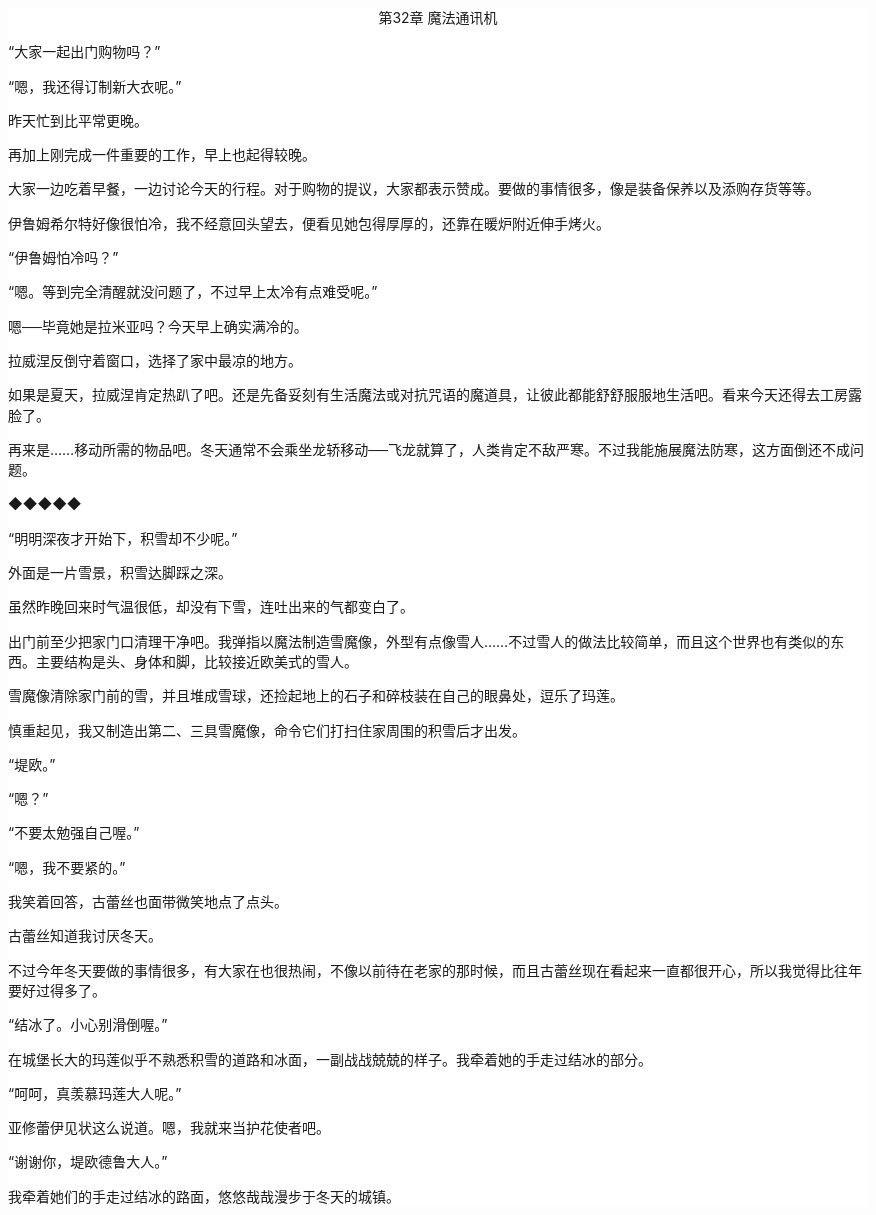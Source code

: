 <p align="center">第32章 魔法通讯机</p>

“大家一起出门购物吗？”

“嗯，我还得订制新大衣呢。”

昨天忙到比平常更晚。

再加上刚完成一件重要的工作，早上也起得较晚。

大家一边吃着早餐，一边讨论今天的行程。对于购物的提议，大家都表示赞成。要做的事情很多，像是装备保养以及添购存货等等。

伊鲁姆希尔特好像很怕冷，我不经意回头望去，便看见她包得厚厚的，还靠在暖炉附近伸手烤火。

“伊鲁姆怕冷吗？”

“嗯。等到完全清醒就没问题了，不过早上太冷有点难受呢。”

嗯──毕竟她是拉米亚吗？今天早上确实满冷的。

拉威涅反倒守着窗口，选择了家中最凉的地方。

如果是夏天，拉威涅肯定热趴了吧。还是先备妥刻有生活魔法或对抗咒语的魔道具，让彼此都能舒舒服服地生活吧。看来今天还得去工房露脸了。

再来是……移动所需的物品吧。冬天通常不会乘坐龙轿移动──飞龙就算了，人类肯定不敌严寒。不过我能施展魔法防寒，这方面倒还不成问题。

◆◆◆◆◆

“明明深夜才开始下，积雪却不少呢。”

外面是一片雪景，积雪达脚踩之深。

虽然昨晚回来时气温很低，却没有下雪，连吐出来的气都变白了。

出门前至少把家门口清理干净吧。我弹指以魔法制造雪魔像，外型有点像雪人……不过雪人的做法比较简单，而且这个世界也有类似的东西。主要结构是头、身体和脚，比较接近欧美式的雪人。

雪魔像清除家门前的雪，并且堆成雪球，还捡起地上的石子和碎枝装在自己的眼鼻处，逗乐了玛莲。

慎重起见，我又制造出第二、三具雪魔像，命令它们打扫住家周围的积雪后才出发。

“堤欧。”

“嗯？”

“不要太勉强自己喔。”

“嗯，我不要紧的。”

我笑着回答，古蕾丝也面带微笑地点了点头。

古蕾丝知道我讨厌冬天。

不过今年冬天要做的事情很多，有大家在也很热闹，不像以前待在老家的那时候，而且古蕾丝现在看起来一直都很开心，所以我觉得比往年要好过得多了。

“结冰了。小心别滑倒喔。”

在城堡长大的玛莲似乎不熟悉积雪的道路和冰面，一副战战兢兢的样子。我牵着她的手走过结冰的部分。

“呵呵，真羡慕玛莲大人呢。”

亚修蕾伊见状这么说道。嗯，我就来当护花使者吧。

“谢谢你，堤欧德鲁大人。”

我牵着她们的手走过结冰的路面，悠悠哉哉漫步于冬天的城镇。
